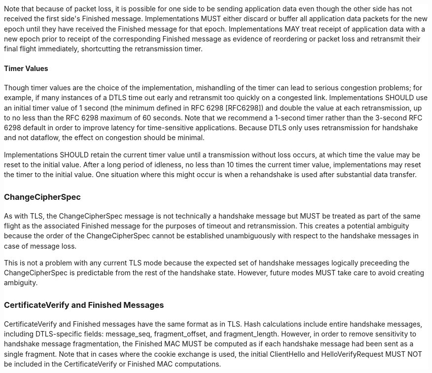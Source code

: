    Note that because of packet loss, it is possible for one side to be
   sending application data even though the other side has not received
   the first side's Finished message.  Implementations MUST either
   discard or buffer all application data packets for the new epoch
   until they have received the Finished message for that epoch.
   Implementations MAY treat receipt of application data with a new
   epoch prior to receipt of the corresponding Finished message as
   evidence of reordering or packet loss and retransmit their final
   flight immediately, shortcutting the retransmission timer.

#### Timer Values

   Though timer values are the choice of the implementation, mishandling
   of the timer can lead to serious congestion problems; for example, if
   many instances of a DTLS time out early and retransmit too quickly on
   a congested link.  Implementations SHOULD use an initial timer value
   of 1 second (the minimum defined in RFC 6298 [RFC6298]) and double
   the value at each retransmission, up to no less than the RFC 6298
   maximum of 60 seconds.  Note that we recommend a 1-second timer
   rather than the 3-second RFC 6298 default in order to improve latency
   for time-sensitive applications.  Because DTLS only uses
   retransmission for handshake and not dataflow, the effect on
   congestion should be minimal.

   Implementations SHOULD retain the current timer value until a
   transmission without loss occurs, at which time the value may be
   reset to the initial value.  After a long period of idleness, no less
   than 10 times the current timer value, implementations may reset the
   timer to the initial value.  One situation where this might occur is
   when a rehandshake is used after substantial data transfer.

### ChangeCipherSpec

   As with TLS, the ChangeCipherSpec message is not technically a
   handshake message but MUST be treated as part of the same flight as
   the associated Finished message for the purposes of timeout and
   retransmission.  This creates a potential ambiguity because the order
   of the ChangeCipherSpec cannot be established unambiguously with
   respect to the handshake messages in case of message loss.

   This is not a problem with any current TLS mode because the expected
   set of handshake messages logically preceeding the ChangeCipherSpec
   is predictable from the rest of the handshake state.  However, future
   modes MUST take care to avoid creating ambiguity.

### CertificateVerify and Finished Messages

   CertificateVerify and Finished messages have the same format as in
   TLS.  Hash calculations include entire handshake messages, including
   DTLS-specific fields: message_seq, fragment_offset, and
   fragment_length.  However, in order to remove sensitivity to
   handshake message fragmentation, the Finished MAC MUST be computed as
   if each handshake message had been sent as a single fragment.  Note
   that in cases where the cookie exchange is used, the initial
   ClientHello and HelloVerifyRequest MUST NOT be included in the
   CertificateVerify or Finished MAC computations.
